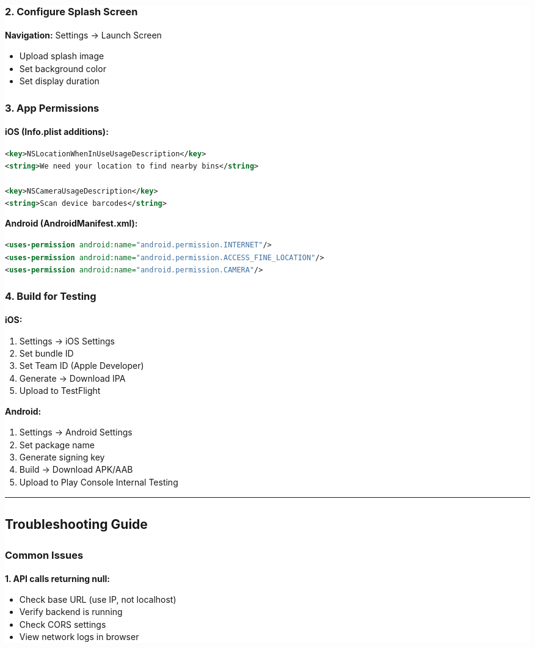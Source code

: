 ### 2. Configure Splash Screen

**Navigation:** Settings → Launch Screen
- Upload splash image
- Set background color
- Set display duration

### 3. App Permissions

**iOS (Info.plist additions):**
```xml
<key>NSLocationWhenInUseUsageDescription</key>
<string>We need your location to find nearby bins</string>

<key>NSCameraUsageDescription</key>
<string>Scan device barcodes</string>
```

**Android (AndroidManifest.xml):**
```xml
<uses-permission android:name="android.permission.INTERNET"/>
<uses-permission android:name="android.permission.ACCESS_FINE_LOCATION"/>
<uses-permission android:name="android.permission.CAMERA"/>
```

### 4. Build for Testing

**iOS:**
1. Settings → iOS Settings
2. Set bundle ID
3. Set Team ID (Apple Developer)
4. Generate → Download IPA
5. Upload to TestFlight

**Android:**
1. Settings → Android Settings
2. Set package name
3. Generate signing key
4. Build → Download APK/AAB
5. Upload to Play Console Internal Testing

---

## Troubleshooting Guide

### Common Issues

**1. API calls returning null:**
- Check base URL (use IP, not localhost)
- Verify backend is running
- Check CORS settings
- View network logs in browser
